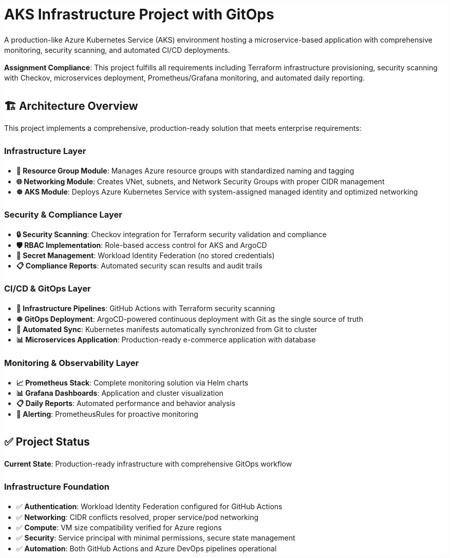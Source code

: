 # AKS Infrastructure Project with GitOps

A production-like Azure Kubernetes Service (AKS) environment hosting a microservice-based application with comprehensive monitoring, security scanning, and automated CI/CD deployments.

**Assignment Compliance**: This project fulfills all requirements including Terraform infrastructure provisioning, security scanning with Checkov, microservices deployment, Prometheus/Grafana monitoring, and automated daily reporting.

## 🏗️ Architecture Overview

This project implements a comprehensive, production-ready solution that meets enterprise requirements:

### Infrastructure Layer
- **🏢 Resource Group Module**: Manages Azure resource groups with standardized naming and tagging
- **🌐 Networking Module**: Creates VNet, subnets, and Network Security Groups with proper CIDR management
- **☸️ AKS Module**: Deploys Azure Kubernetes Service with system-assigned managed identity and optimized networking

### Security & Compliance Layer
- **🔒 Security Scanning**: Checkov integration for Terraform security validation and compliance
- **🛡️ RBAC Implementation**: Role-based access control for AKS and ArgoCD
- **🔐 Secret Management**: Workload Identity Federation (no stored credentials)
- **📋 Compliance Reports**: Automated security scan results and audit trails

### CI/CD & GitOps Layer
- **🚀 Infrastructure Pipelines**: GitHub Actions with Terraform security scanning
- **☸️ GitOps Deployment**: ArgoCD-powered continuous deployment with Git as the single source of truth
- **🔄 Automated Sync**: Kubernetes manifests automatically synchronized from Git to cluster
- **📊 Microservices Application**: Production-ready e-commerce application with database

### Monitoring & Observability Layer
- **📈 Prometheus Stack**: Complete monitoring solution via Helm charts
- **📊 Grafana Dashboards**: Application and cluster visualization
- **📋 Daily Reports**: Automated performance and behavior analysis
- **🚨 Alerting**: PrometheusRules for proactive monitoring

## ✅ Project Status

**Current State**: Production-ready infrastructure with comprehensive GitOps workflow

### Infrastructure Foundation
- ✅ **Authentication**: Workload Identity Federation configured for GitHub Actions
- ✅ **Networking**: CIDR conflicts resolved, proper service/pod networking
- ✅ **Compute**: VM size compatibility verified for Azure regions
- ✅ **Security**: Service principal with minimal permissions, secure state management
- ✅ **Automation**: Both GitHub Actions and Azure DevOps pipelines operational
